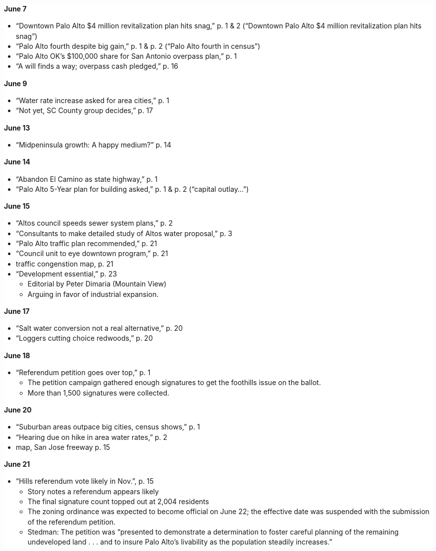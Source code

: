**June 7**

*	“Downtown Palo Alto $4 million revitalization plan hits snag,” p. 1 & 2 (“Downtown Palo Alto $4 million revitalization plan hits snag”)
*	“Palo Alto fourth despite big gain,” p. 1 & p. 2 (“Palo Alto fourth in census”)
*	“Palo Alto OK’s $100,000 share for San Antonio overpass plan,” p. 1
*	“A will finds a way; overpass cash pledged,” p. 16

**June 9**

*	“Water rate increase asked for area cities,” p. 1
*	“Not yet, SC County group decides,” p. 17

**June 13**

*	“Midpeninsula growth: A happy medium?” p. 14

**June 14**

*	“Abandon El Camino as state highway,” p. 1
*	“Palo Alto 5-Year plan for building asked,” p. 1 & p. 2 (“capital outlay…”)

**June 15**

*	“Altos council speeds sewer system plans,” p. 2
*	“Consultants to make detailed study of Altos water proposal,” p. 3
*	“Palo Alto traffic plan recommended,” p. 21
*	“Council unit to eye downtown program,” p. 21
*	traffic congenstion map, p. 21
*	“Development essential,” p. 23
	*	Editorial by Peter Dimaria (Mountain View)
	*	Arguing in favor of industrial expansion.

**June 17**

*	“Salt water conversion not a real alternative,” p. 20
*	“Loggers cutting choice redwoods,” p. 20

**June 18**

*	“Referendum petition goes over top,” p. 1
	*	The petition campaign gathered enough signatures to get the foothills issue on the ballot.
	*	More than 1,500 signatures were collected.

**June 20**

*	“Suburban areas outpace big cities, census shows,” p. 1
*	“Hearing due on hike in area water rates,” p. 2
*	map, San Jose freeway p. 15

**June 21**

*	“Hills referendum vote likely in Nov.”, p. 15
	*	Story notes a referendum appears likely
	*	The final signature count topped out at 2,004 residents
	*	The zoning ordinance was expected to become official on June 22; the effective date was suspended with the submission of the referendum petition.
	*	Stedman: The petition was “presented to demonstrate a determination to foster careful planning of the remaining undeveloped land . . . and to insure Palo Alto’s livability as the population steadily increases.”
